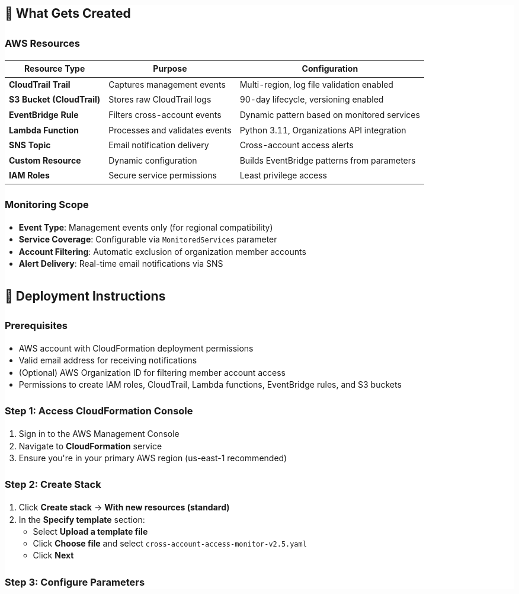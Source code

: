 ## 📁 What Gets Created

### AWS Resources

| Resource Type | Purpose | Configuration |
|---------------|---------|---------------|
| **CloudTrail Trail** | Captures management events | Multi-region, log file validation enabled |
| **S3 Bucket (CloudTrail)** | Stores raw CloudTrail logs | 90-day lifecycle, versioning enabled |
| **EventBridge Rule** | Filters cross-account events | Dynamic pattern based on monitored services |
| **Lambda Function** | Processes and validates events | Python 3.11, Organizations API integration |
| **SNS Topic** | Email notification delivery | Cross-account access alerts |
| **Custom Resource** | Dynamic configuration | Builds EventBridge patterns from parameters |
| **IAM Roles** | Secure service permissions | Least privilege access |

### Monitoring Scope

- **Event Type**: Management events only (for regional compatibility)
- **Service Coverage**: Configurable via `MonitoredServices` parameter
- **Account Filtering**: Automatic exclusion of organization member accounts
- **Alert Delivery**: Real-time email notifications via SNS

## 🚀 Deployment Instructions

### Prerequisites

- AWS account with CloudFormation deployment permissions
- Valid email address for receiving notifications
- (Optional) AWS Organization ID for filtering member account access
- Permissions to create IAM roles, CloudTrail, Lambda functions, EventBridge rules, and S3 buckets

### Step 1: Access CloudFormation Console

1. Sign in to the AWS Management Console
2. Navigate to **CloudFormation** service
3. Ensure you're in your primary AWS region (us-east-1 recommended)

### Step 2: Create Stack

1. Click **Create stack** → **With new resources (standard)**
2. In the **Specify template** section:
   - Select **Upload a template file**
   - Click **Choose file** and select `cross-account-access-monitor-v2.5.yaml`
   - Click **Next**

### Step 3: Configure Parameters
